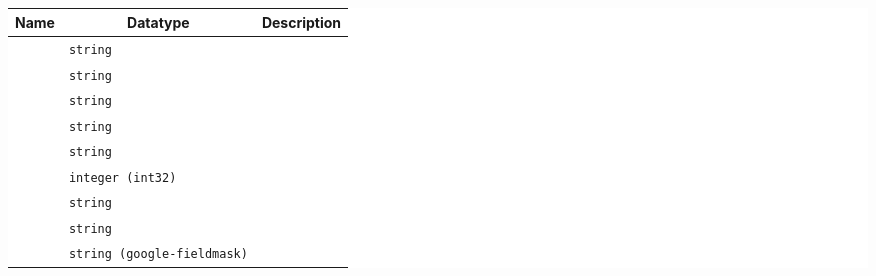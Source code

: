 <table>
<thead>
    <tr>
    <th>Name</th>
    <th>Datatype</th>
    <th>Description</th>
    </tr>
</thead>
<tbody>
<tr id="parameter-locationsId">
    <td><CopyableCode code="locationsId" /></td>
    <td><code>string</code></td>
    <td></td>
</tr>
<tr id="parameter-pipelineJobsId">
    <td><CopyableCode code="pipelineJobsId" /></td>
    <td><code>string</code></td>
    <td></td>
</tr>
<tr id="parameter-projectsId">
    <td><CopyableCode code="projectsId" /></td>
    <td><code>string</code></td>
    <td></td>
</tr>
<tr id="parameter-filter">
    <td><CopyableCode code="filter" /></td>
    <td><code>string</code></td>
    <td></td>
</tr>
<tr id="parameter-orderBy">
    <td><CopyableCode code="orderBy" /></td>
    <td><code>string</code></td>
    <td></td>
</tr>
<tr id="parameter-pageSize">
    <td><CopyableCode code="pageSize" /></td>
    <td><code>integer (int32)</code></td>
    <td></td>
</tr>
<tr id="parameter-pageToken">
    <td><CopyableCode code="pageToken" /></td>
    <td><code>string</code></td>
    <td></td>
</tr>
<tr id="parameter-pipelineJobId">
    <td><CopyableCode code="pipelineJobId" /></td>
    <td><code>string</code></td>
    <td></td>
</tr>
<tr id="parameter-readMask">
    <td><CopyableCode code="readMask" /></td>
    <td><code>string (google-fieldmask)</code></td>
    <td></td>
</tr>
</tbody>
</table>
